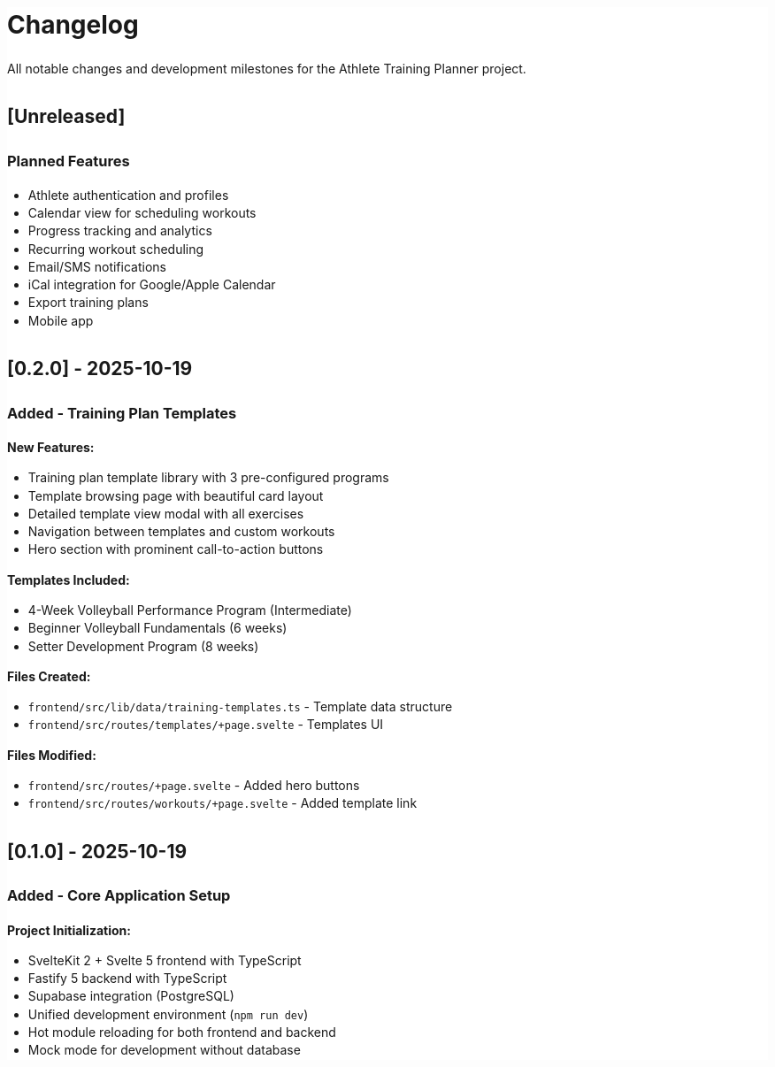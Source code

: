 # Changelog

All notable changes and development milestones for the Athlete Training Planner project.

## [Unreleased]

### Planned Features
- Athlete authentication and profiles
- Calendar view for scheduling workouts
- Progress tracking and analytics
- Recurring workout scheduling
- Email/SMS notifications
- iCal integration for Google/Apple Calendar
- Export training plans
- Mobile app

## [0.2.0] - 2025-10-19

### Added - Training Plan Templates

**New Features:**
- Training plan template library with 3 pre-configured programs
- Template browsing page with beautiful card layout
- Detailed template view modal with all exercises
- Navigation between templates and custom workouts
- Hero section with prominent call-to-action buttons

**Templates Included:**
- 4-Week Volleyball Performance Program (Intermediate)
- Beginner Volleyball Fundamentals (6 weeks)
- Setter Development Program (8 weeks)

**Files Created:**
- `frontend/src/lib/data/training-templates.ts` - Template data structure
- `frontend/src/routes/templates/+page.svelte` - Templates UI

**Files Modified:**
- `frontend/src/routes/+page.svelte` - Added hero buttons
- `frontend/src/routes/workouts/+page.svelte` - Added template link

## [0.1.0] - 2025-10-19

### Added - Core Application Setup

**Project Initialization:**
- SvelteKit 2 + Svelte 5 frontend with TypeScript
- Fastify 5 backend with TypeScript
- Supabase integration (PostgreSQL)
- Unified development environment (`npm run dev`)
- Hot module reloading for both frontend and backend
- Mock mode for development without database
